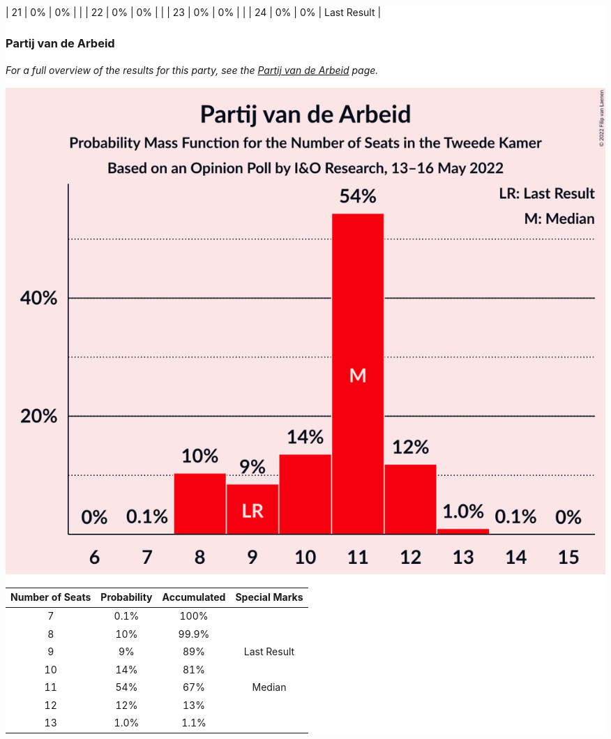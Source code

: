 | 21 | 0% | 0% |  |
| 22 | 0% | 0% |  |
| 23 | 0% | 0% |  |
| 24 | 0% | 0% | Last Result |

### Partij van de Arbeid

*For a full overview of the results for this party, see the [Partij van de Arbeid](party-partijvandearbeid.html) page.*

![Graph with seats probability mass function not yet produced](2022-05-16-IOResearch-seats-pmf-partijvandearbeid.png "Seats Probability Mass Function")

| Number of Seats | Probability | Accumulated | Special Marks |
|:---------------:|:-----------:|:-----------:|:-------------:|
| 7 | 0.1% | 100% |  |
| 8 | 10% | 99.9% |  |
| 9 | 9% | 89% | Last Result |
| 10 | 14% | 81% |  |
| 11 | 54% | 67% | Median |
| 12 | 12% | 13% |  |
| 13 | 1.0% | 1.1% |  |